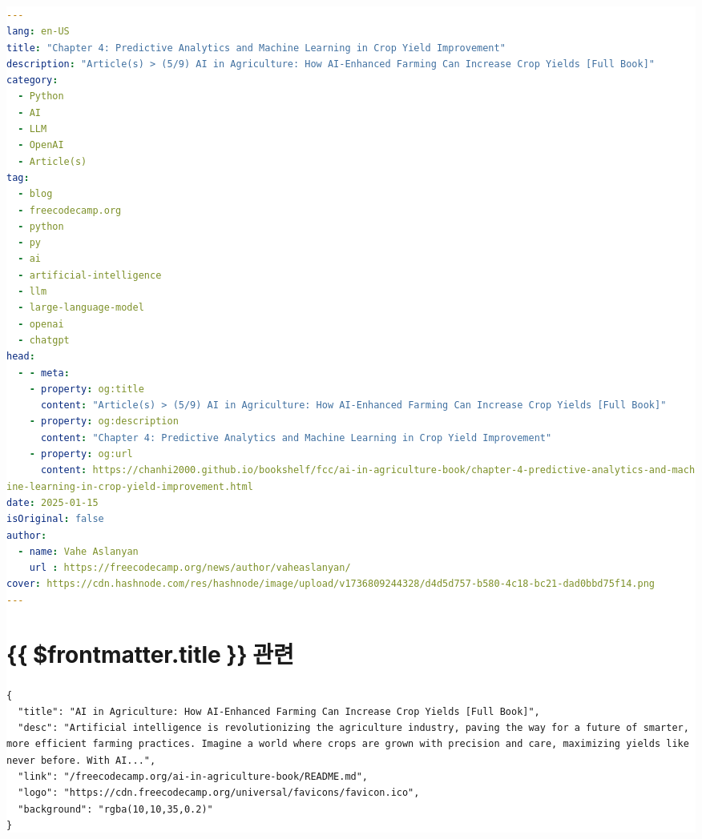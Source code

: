 ```yaml
---
lang: en-US
title: "Chapter 4: Predictive Analytics and Machine Learning in Crop Yield Improvement"
description: "Article(s) > (5/9) AI in Agriculture: How AI-Enhanced Farming Can Increase Crop Yields [Full Book]"
category:
  - Python
  - AI
  - LLM
  - OpenAI
  - Article(s)
tag:
  - blog
  - freecodecamp.org
  - python
  - py
  - ai
  - artificial-intelligence
  - llm
  - large-language-model
  - openai
  - chatgpt
head:
  - - meta:
    - property: og:title
      content: "Article(s) > (5/9) AI in Agriculture: How AI-Enhanced Farming Can Increase Crop Yields [Full Book]"
    - property: og:description
      content: "Chapter 4: Predictive Analytics and Machine Learning in Crop Yield Improvement"
    - property: og:url
      content: https://chanhi2000.github.io/bookshelf/fcc/ai-in-agriculture-book/chapter-4-predictive-analytics-and-machine-learning-in-crop-yield-improvement.html
date: 2025-01-15
isOriginal: false
author:
  - name: Vahe Aslanyan
    url : https://freecodecamp.org/news/author/vaheaslanyan/
cover: https://cdn.hashnode.com/res/hashnode/image/upload/v1736809244328/d4d5d757-b580-4c18-bc21-dad0bbd75f14.png
---
```


# {{ $frontmatter.title }} 관련

```component VPCard
{
  "title": "AI in Agriculture: How AI-Enhanced Farming Can Increase Crop Yields [Full Book]",
  "desc": "Artificial intelligence is revolutionizing the agriculture industry, paving the way for a future of smarter, more efficient farming practices. Imagine a world where crops are grown with precision and care, maximizing yields like never before. With AI...",
  "link": "/freecodecamp.org/ai-in-agriculture-book/README.md",
  "logo": "https://cdn.freecodecamp.org/universal/favicons/favicon.ico",
  "background": "rgba(10,10,35,0.2)"
}
```
